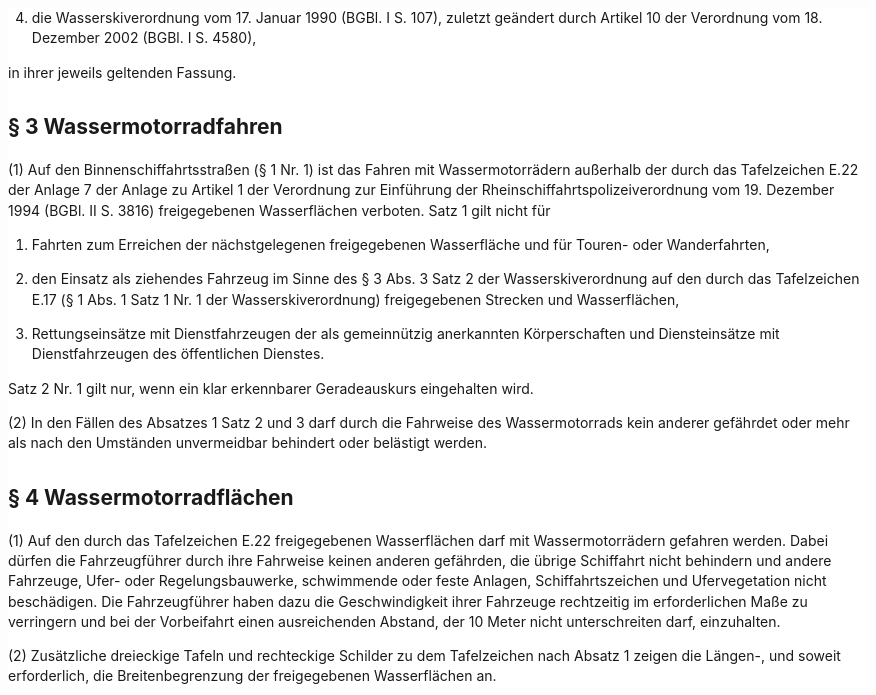 
4.  die Wasserskiverordnung vom 17. Januar 1990 (BGBl. I S. 107), zuletzt
    geändert durch Artikel 10 der Verordnung vom 18. Dezember 2002 (BGBl.
    I S. 4580),



in ihrer jeweils geltenden Fassung.

## § 3 Wassermotorradfahren

(1) Auf den Binnenschiffahrtsstraßen (§ 1 Nr. 1) ist das Fahren mit
Wassermotorrädern außerhalb der durch das Tafelzeichen E.22 der Anlage
7 der Anlage zu Artikel 1 der Verordnung zur Einführung der
Rheinschiffahrtspolizeiverordnung vom 19. Dezember 1994 (BGBl. II S.
3816) freigegebenen Wasserflächen verboten. Satz 1 gilt nicht für

1.  Fahrten zum Erreichen der nächstgelegenen freigegebenen Wasserfläche
    und für Touren- oder Wanderfahrten,


2.  den Einsatz als ziehendes Fahrzeug im Sinne des § 3 Abs. 3 Satz 2 der
    Wasserskiverordnung auf den durch das Tafelzeichen E.17 (§ 1 Abs. 1
    Satz 1 Nr. 1 der Wasserskiverordnung) freigegebenen Strecken und
    Wasserflächen,


3.  Rettungseinsätze mit Dienstfahrzeugen der als gemeinnützig anerkannten
    Körperschaften und Diensteinsätze mit Dienstfahrzeugen des
    öffentlichen Dienstes.



Satz 2 Nr. 1 gilt nur, wenn ein klar erkennbarer Geradeauskurs
eingehalten wird.

(2) In den Fällen des Absatzes 1 Satz 2 und 3 darf durch die Fahrweise
des Wassermotorrads kein anderer gefährdet oder mehr als nach den
Umständen unvermeidbar behindert oder belästigt werden.

## § 4 Wassermotorradflächen

(1) Auf den durch das Tafelzeichen E.22 freigegebenen Wasserflächen
darf mit Wassermotorrädern gefahren werden. Dabei dürfen die
Fahrzeugführer durch ihre Fahrweise keinen anderen gefährden, die
übrige Schiffahrt nicht behindern und andere Fahrzeuge, Ufer- oder
Regelungsbauwerke, schwimmende oder feste Anlagen, Schiffahrtszeichen
und Ufervegetation nicht beschädigen. Die Fahrzeugführer haben dazu
die Geschwindigkeit ihrer Fahrzeuge rechtzeitig im erforderlichen Maße
zu verringern und bei der Vorbeifahrt einen ausreichenden Abstand, der
10 Meter nicht unterschreiten darf, einzuhalten.

(2) Zusätzliche dreieckige Tafeln und rechteckige Schilder zu dem
Tafelzeichen nach Absatz 1 zeigen die Längen-, und soweit
erforderlich, die Breitenbegrenzung der freigegebenen Wasserflächen
an.

